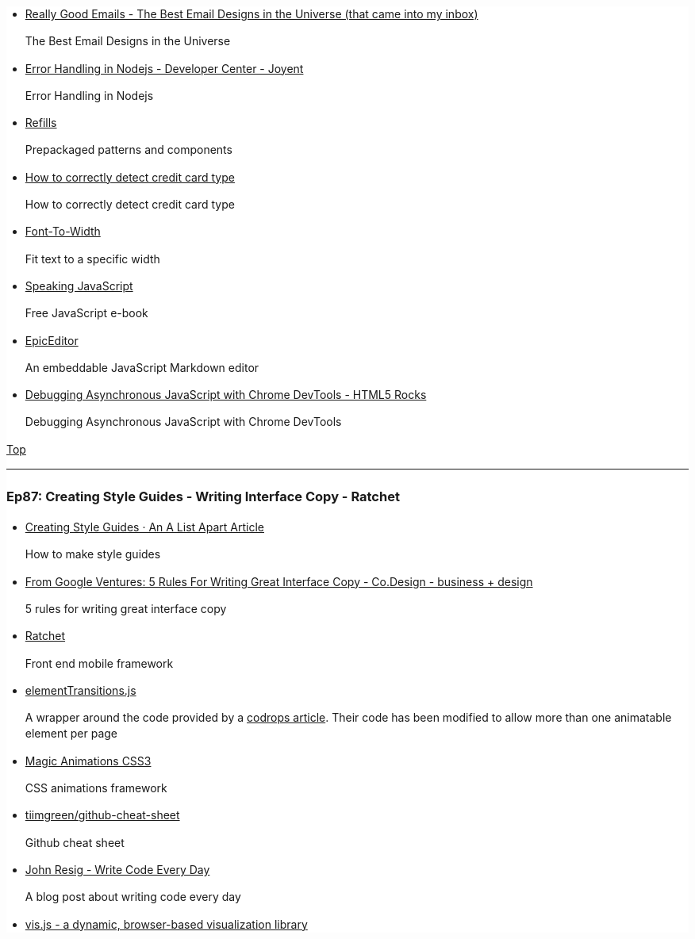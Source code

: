 + [Really Good Emails - The Best Email Designs in the Universe (that came into my inbox)](http://reallygoodemails.com/)

	The Best Email Designs in the Universe
+ [Error Handling in Nodejs - Developer Center - Joyent](http://www.joyent.com/developers/node)

	Error Handling in Nodejs
+ [Refills](http://refills.bourbon.io/)

	Prepackaged patterns and components
+ [How to correctly detect credit card type](http://creditcardjs.com/credit-card-type-detection)

	How to correctly detect credit card type
+ [Font-To-Width](http://font-to-width.com/)

	Fit text to a specific width
+ [Speaking JavaScript](http://speakingjs.com/)

	Free JavaScript e-book
+ [EpicEditor](http://epiceditor.com/)

	An embeddable JavaScript Markdown editor
+ [Debugging Asynchronous JavaScript with Chrome DevTools - HTML5 Rocks](http://www.html5rocks.com/en/tutorials/developertools/async-call-stack/)

	Debugging Asynchronous JavaScript with Chrome DevTools

[Top](#treehouseshow)

---

### Ep87: Creating Style Guides - Writing Interface Copy - Ratchet

+ [Creating Style Guides · An A List Apart Article](http://alistapart.com/article/creating-style-guides)

	How to make style guides
+ [From Google Ventures: 5 Rules For Writing Great Interface Copy - Co.Design - business + design](http://www.fastcodesign.com/3026463/from-google-ventures-5-rules-for-writing-great-interface-copy)

	5 rules for writing great interface copy
+ [Ratchet](http://goratchet.com/)

	Front end mobile framework
+ [elementTransitions.js](http://dan-silver.github.io/ElementTransitions.js/)

	A wrapper around the code provided by a [codrops article](http://tympanus.net/codrops/2013/05/07/a-collection-of-page-transitions/). Their code has been modified to allow more than one animatable element per page
+ [Magic Animations CSS3](http://www.minimamente.com/magic-css3-animations-by-minimac/)

	CSS animations framework
+ [tiimgreen/github-cheat-sheet](https://github.com/tiimgreen/github-cheat-sheet)

	Github cheat sheet
+ [John Resig - Write Code Every Day](http://ejohn.org/blog/write-code-every-day/)

	A blog post about writing code every day
+ [vis.js - a dynamic, browser-based visualization library](http://visjs.org/)
